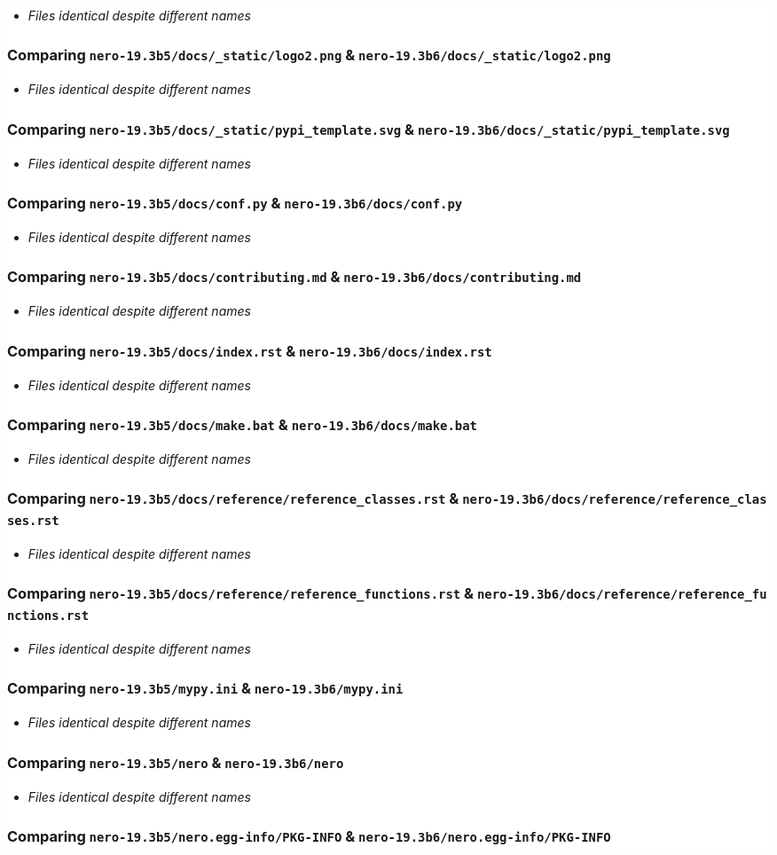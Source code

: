  * *Files identical despite different names*

### Comparing `nero-19.3b5/docs/_static/logo2.png` & `nero-19.3b6/docs/_static/logo2.png`

 * *Files identical despite different names*

### Comparing `nero-19.3b5/docs/_static/pypi_template.svg` & `nero-19.3b6/docs/_static/pypi_template.svg`

 * *Files identical despite different names*

### Comparing `nero-19.3b5/docs/conf.py` & `nero-19.3b6/docs/conf.py`

 * *Files identical despite different names*

### Comparing `nero-19.3b5/docs/contributing.md` & `nero-19.3b6/docs/contributing.md`

 * *Files identical despite different names*

### Comparing `nero-19.3b5/docs/index.rst` & `nero-19.3b6/docs/index.rst`

 * *Files identical despite different names*

### Comparing `nero-19.3b5/docs/make.bat` & `nero-19.3b6/docs/make.bat`

 * *Files identical despite different names*

### Comparing `nero-19.3b5/docs/reference/reference_classes.rst` & `nero-19.3b6/docs/reference/reference_classes.rst`

 * *Files identical despite different names*

### Comparing `nero-19.3b5/docs/reference/reference_functions.rst` & `nero-19.3b6/docs/reference/reference_functions.rst`

 * *Files identical despite different names*

### Comparing `nero-19.3b5/mypy.ini` & `nero-19.3b6/mypy.ini`

 * *Files identical despite different names*

### Comparing `nero-19.3b5/nero` & `nero-19.3b6/nero`

 * *Files identical despite different names*

### Comparing `nero-19.3b5/nero.egg-info/PKG-INFO` & `nero-19.3b6/nero.egg-info/PKG-INFO`
